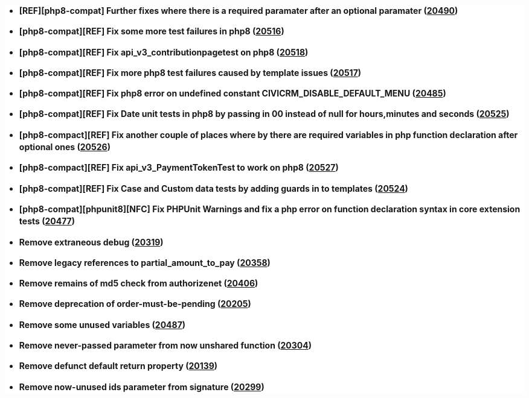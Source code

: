 - **[REF][php8-compat] Further fixes where there is a required paramater after
  an optional paramater
  ([20490](https://github.com/civicrm/civicrm-core/pull/20490))**

- **[php8-compat][REF] Fix some more test failures in php8
  ([20516](https://github.com/civicrm/civicrm-core/pull/20516))**

- **[php8-compat][REF] Fix api_v3_contributionpagetest on php8
  ([20518](https://github.com/civicrm/civicrm-core/pull/20518))**

- **[php8-compat][REF] Fix more php8 test failures caused by template issues
  ([20517](https://github.com/civicrm/civicrm-core/pull/20517))**

- **[php8-compat][REF] Fix php8 error on undefined constant
  CIVICRM_DISABLE_DEFAULT_MENU
  ([20485](https://github.com/civicrm/civicrm-core/pull/20485))**

- **[php8-compat][REF] Fix Date unit tests in php8 by passing in 00 instead of
  null for hours,minutes and seconds
  ([20525](https://github.com/civicrm/civicrm-core/pull/20525))**

- **[php8-compact][REF] Fix another couple of places where by there are required
  variables in php function declaration after optional ones
  ([20526](https://github.com/civicrm/civicrm-core/pull/20526))**

- **[php8-compact][REF] Fix api_v3_PaymentTokenTest to work on php8
  ([20527](https://github.com/civicrm/civicrm-core/pull/20527))**

- **[php8-compat][REF] Fix Case and Custom data tests by adding guards in to
  templates ([20524](https://github.com/civicrm/civicrm-core/pull/20524))**

- **[php8-compat][phpunit8][NFC] Fix PHPUnit Warnings and fix a php error on
  function declaration syntax in core extension tests
  ([20477](https://github.com/civicrm/civicrm-core/pull/20477))**

- **Remove extraneous debug
  ([20319](https://github.com/civicrm/civicrm-core/pull/20319))**

- **Remove legacy references to partial_amount_to_pay
  ([20358](https://github.com/civicrm/civicrm-core/pull/20358))**

- **Remove remains of md5 check from authorizenet
  ([20406](https://github.com/civicrm/civicrm-core/pull/20406))**

- **Remove deprecation of order-must-be-pending
  ([20205](https://github.com/civicrm/civicrm-core/pull/20205))**

- **Remove some unused variables
  ([20487](https://github.com/civicrm/civicrm-core/pull/20487))**

- **Remove never-passed parameter from now unshared function
  ([20304](https://github.com/civicrm/civicrm-core/pull/20304))**

- **Remove defunct default return property
  ([20139](https://github.com/civicrm/civicrm-core/pull/20139))**

- **Remove now-unused ids parameter from signature
  ([20299](https://github.com/civicrm/civicrm-core/pull/20299))**
